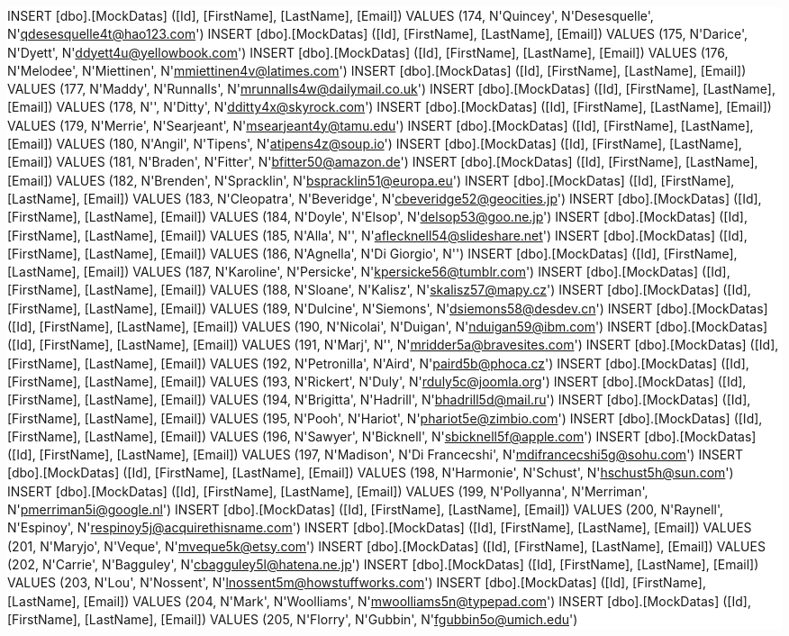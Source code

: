 INSERT [dbo].[MockDatas] ([Id], [FirstName], [LastName], [Email]) VALUES (174, N'Quincey', N'Desesquelle', N'qdesesquelle4t@hao123.com')
INSERT [dbo].[MockDatas] ([Id], [FirstName], [LastName], [Email]) VALUES (175, N'Darice', N'Dyett', N'ddyett4u@yellowbook.com')
INSERT [dbo].[MockDatas] ([Id], [FirstName], [LastName], [Email]) VALUES (176, N'Melodee', N'Miettinen', N'mmiettinen4v@latimes.com')
INSERT [dbo].[MockDatas] ([Id], [FirstName], [LastName], [Email]) VALUES (177, N'Maddy', N'Runnalls', N'mrunnalls4w@dailymail.co.uk')
INSERT [dbo].[MockDatas] ([Id], [FirstName], [LastName], [Email]) VALUES (178, N'', N'Ditty', N'dditty4x@skyrock.com')
INSERT [dbo].[MockDatas] ([Id], [FirstName], [LastName], [Email]) VALUES (179, N'Merrie', N'Searjeant', N'msearjeant4y@tamu.edu')
INSERT [dbo].[MockDatas] ([Id], [FirstName], [LastName], [Email]) VALUES (180, N'Angil', N'Tipens', N'atipens4z@soup.io')
INSERT [dbo].[MockDatas] ([Id], [FirstName], [LastName], [Email]) VALUES (181, N'Braden', N'Fitter', N'bfitter50@amazon.de')
INSERT [dbo].[MockDatas] ([Id], [FirstName], [LastName], [Email]) VALUES (182, N'Brenden', N'Spracklin', N'bspracklin51@europa.eu')
INSERT [dbo].[MockDatas] ([Id], [FirstName], [LastName], [Email]) VALUES (183, N'Cleopatra', N'Beveridge', N'cbeveridge52@geocities.jp')
INSERT [dbo].[MockDatas] ([Id], [FirstName], [LastName], [Email]) VALUES (184, N'Doyle', N'Elsop', N'delsop53@goo.ne.jp')
INSERT [dbo].[MockDatas] ([Id], [FirstName], [LastName], [Email]) VALUES (185, N'Alla', N'', N'aflecknell54@slideshare.net')
INSERT [dbo].[MockDatas] ([Id], [FirstName], [LastName], [Email]) VALUES (186, N'Agnella', N'Di Giorgio', N'')
INSERT [dbo].[MockDatas] ([Id], [FirstName], [LastName], [Email]) VALUES (187, N'Karoline', N'Persicke', N'kpersicke56@tumblr.com')
INSERT [dbo].[MockDatas] ([Id], [FirstName], [LastName], [Email]) VALUES (188, N'Sloane', N'Kalisz', N'skalisz57@mapy.cz')
INSERT [dbo].[MockDatas] ([Id], [FirstName], [LastName], [Email]) VALUES (189, N'Dulcine', N'Siemons', N'dsiemons58@desdev.cn')
INSERT [dbo].[MockDatas] ([Id], [FirstName], [LastName], [Email]) VALUES (190, N'Nicolai', N'Duigan', N'nduigan59@ibm.com')
INSERT [dbo].[MockDatas] ([Id], [FirstName], [LastName], [Email]) VALUES (191, N'Marj', N'', N'mridder5a@bravesites.com')
INSERT [dbo].[MockDatas] ([Id], [FirstName], [LastName], [Email]) VALUES (192, N'Petronilla', N'Aird', N'paird5b@phoca.cz')
INSERT [dbo].[MockDatas] ([Id], [FirstName], [LastName], [Email]) VALUES (193, N'Rickert', N'Duly', N'rduly5c@joomla.org')
INSERT [dbo].[MockDatas] ([Id], [FirstName], [LastName], [Email]) VALUES (194, N'Brigitta', N'Hadrill', N'bhadrill5d@mail.ru')
INSERT [dbo].[MockDatas] ([Id], [FirstName], [LastName], [Email]) VALUES (195, N'Pooh', N'Hariot', N'phariot5e@zimbio.com')
INSERT [dbo].[MockDatas] ([Id], [FirstName], [LastName], [Email]) VALUES (196, N'Sawyer', N'Bicknell', N'sbicknell5f@apple.com')
INSERT [dbo].[MockDatas] ([Id], [FirstName], [LastName], [Email]) VALUES (197, N'Madison', N'Di Francecshi', N'mdifrancecshi5g@sohu.com')
INSERT [dbo].[MockDatas] ([Id], [FirstName], [LastName], [Email]) VALUES (198, N'Harmonie', N'Schust', N'hschust5h@sun.com')
INSERT [dbo].[MockDatas] ([Id], [FirstName], [LastName], [Email]) VALUES (199, N'Pollyanna', N'Merriman', N'pmerriman5i@google.nl')
INSERT [dbo].[MockDatas] ([Id], [FirstName], [LastName], [Email]) VALUES (200, N'Raynell', N'Espinoy', N'respinoy5j@acquirethisname.com')
INSERT [dbo].[MockDatas] ([Id], [FirstName], [LastName], [Email]) VALUES (201, N'Maryjo', N'Veque', N'mveque5k@etsy.com')
INSERT [dbo].[MockDatas] ([Id], [FirstName], [LastName], [Email]) VALUES (202, N'Carrie', N'Bagguley', N'cbagguley5l@hatena.ne.jp')
INSERT [dbo].[MockDatas] ([Id], [FirstName], [LastName], [Email]) VALUES (203, N'Lou', N'Nossent', N'lnossent5m@howstuffworks.com')
INSERT [dbo].[MockDatas] ([Id], [FirstName], [LastName], [Email]) VALUES (204, N'Mark', N'Woolliams', N'mwoolliams5n@typepad.com')
INSERT [dbo].[MockDatas] ([Id], [FirstName], [LastName], [Email]) VALUES (205, N'Florry', N'Gubbin', N'fgubbin5o@umich.edu')